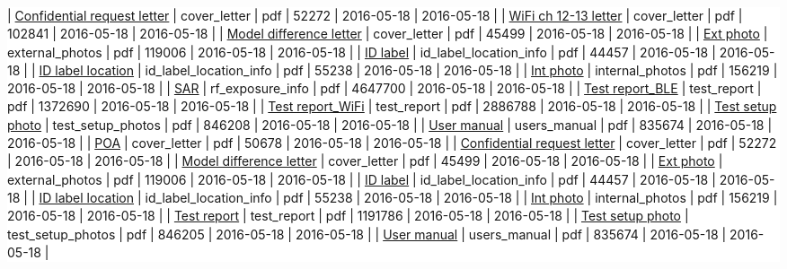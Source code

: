| [Confidential request letter](2AHXO-T5515/dcf5124e9db4ea73c3378815b9c6d8a5/2994123.pdf) | cover_letter | pdf | 52272 | 2016-05-18 | 2016-05-18 |
| [WiFi ch 12-13 letter](2AHXO-T5515/dcf5124e9db4ea73c3378815b9c6d8a5/2994247.pdf) | cover_letter | pdf | 102841 | 2016-05-18 | 2016-05-18 |
| [Model difference letter](2AHXO-T5515/dcf5124e9db4ea73c3378815b9c6d8a5/2994124.pdf) | cover_letter | pdf | 45499 | 2016-05-18 | 2016-05-18 |
| [Ext photo](2AHXO-T5515/dcf5124e9db4ea73c3378815b9c6d8a5/2994127.pdf) | external_photos | pdf | 119006 | 2016-05-18 | 2016-05-18 |
| [ID label](2AHXO-T5515/dcf5124e9db4ea73c3378815b9c6d8a5/2994129.pdf) | id_label_location_info | pdf | 44457 | 2016-05-18 | 2016-05-18 |
| [ID label location](2AHXO-T5515/dcf5124e9db4ea73c3378815b9c6d8a5/2994130.pdf) | id_label_location_info | pdf | 55238 | 2016-05-18 | 2016-05-18 |
| [Int photo](2AHXO-T5515/dcf5124e9db4ea73c3378815b9c6d8a5/2994128.pdf) | internal_photos | pdf | 156219 | 2016-05-18 | 2016-05-18 |
| [SAR](2AHXO-T5515/dcf5124e9db4ea73c3378815b9c6d8a5/2994252.pdf) | rf_exposure_info | pdf | 4647700 | 2016-05-18 | 2016-05-18 |
| [Test report_BLE](2AHXO-T5515/dcf5124e9db4ea73c3378815b9c6d8a5/2994249.pdf) | test_report | pdf | 1372690 | 2016-05-18 | 2016-05-18 |
| [Test report_WiFi](2AHXO-T5515/dcf5124e9db4ea73c3378815b9c6d8a5/2994250.pdf) | test_report | pdf | 2886788 | 2016-05-18 | 2016-05-18 |
| [Test setup photo](2AHXO-T5515/dcf5124e9db4ea73c3378815b9c6d8a5/2994251.pdf) | test_setup_photos | pdf | 846208 | 2016-05-18 | 2016-05-18 |
| [User manual](2AHXO-T5515/dcf5124e9db4ea73c3378815b9c6d8a5/2994131.pdf) | users_manual | pdf | 835674 | 2016-05-18 | 2016-05-18 |
| [POA](2AHXO-T5515/7c82f47ef8b70c5a8e09388921238a1a/2994122.pdf) | cover_letter | pdf | 50678 | 2016-05-18 | 2016-05-18 |
| [Confidential request letter](2AHXO-T5515/7c82f47ef8b70c5a8e09388921238a1a/2994123.pdf) | cover_letter | pdf | 52272 | 2016-05-18 | 2016-05-18 |
| [Model difference letter](2AHXO-T5515/7c82f47ef8b70c5a8e09388921238a1a/2994124.pdf) | cover_letter | pdf | 45499 | 2016-05-18 | 2016-05-18 |
| [Ext photo](2AHXO-T5515/7c82f47ef8b70c5a8e09388921238a1a/2994127.pdf) | external_photos | pdf | 119006 | 2016-05-18 | 2016-05-18 |
| [ID label](2AHXO-T5515/7c82f47ef8b70c5a8e09388921238a1a/2994129.pdf) | id_label_location_info | pdf | 44457 | 2016-05-18 | 2016-05-18 |
| [ID label location](2AHXO-T5515/7c82f47ef8b70c5a8e09388921238a1a/2994130.pdf) | id_label_location_info | pdf | 55238 | 2016-05-18 | 2016-05-18 |
| [Int photo](2AHXO-T5515/7c82f47ef8b70c5a8e09388921238a1a/2994128.pdf) | internal_photos | pdf | 156219 | 2016-05-18 | 2016-05-18 |
| [Test report](2AHXO-T5515/7c82f47ef8b70c5a8e09388921238a1a/2994200.pdf) | test_report | pdf | 1191786 | 2016-05-18 | 2016-05-18 |
| [Test setup photo](2AHXO-T5515/7c82f47ef8b70c5a8e09388921238a1a/2994201.pdf) | test_setup_photos | pdf | 846205 | 2016-05-18 | 2016-05-18 |
| [User manual](2AHXO-T5515/7c82f47ef8b70c5a8e09388921238a1a/2994131.pdf) | users_manual | pdf | 835674 | 2016-05-18 | 2016-05-18 |
